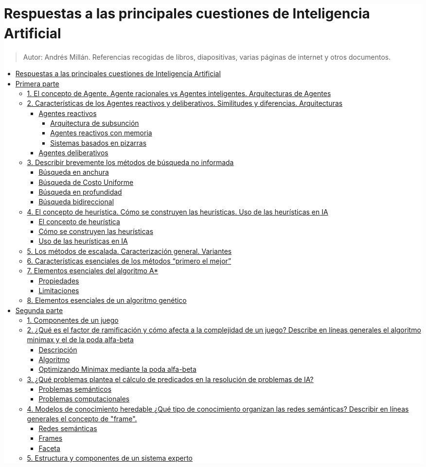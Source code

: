 # Respuestas a las principales cuestiones de Inteligencia Artificial

> Autor: Andrés Millán.
> Referencias recogidas de libros, diapositivas, varias páginas de internet y otros documentos.






- [Respuestas a las principales cuestiones de Inteligencia Artificial](#respuestas-a-las-principales-cuestiones-de-inteligencia-artificial)
- [Primera parte](#primera-parte)
  - [1. El concepto de Agente. Agente racionales vs Agentes inteligentes. Arquitecturas de Agentes](#1-el-concepto-de-agente-agente-racionales-vs-agentes-inteligentes-arquitecturas-de-agentes)
  - [2. Características de los Agentes reactivos y deliberativos. Similitudes y diferencias. Arquitecturas](#2-características-de-los-agentes-reactivos-y-deliberativos-similitudes-y-diferencias-arquitecturas)
    - [Agentes reactivos](#agentes-reactivos)
      - [Arquitectura de subsunción](#arquitectura-de-subsunción)
      - [Agentes reactivos con memoria](#agentes-reactivos-con-memoria)
      - [Sistemas basados en pizarras](#sistemas-basados-en-pizarras)
    - [Agentes deliberativos](#agentes-deliberativos)
  - [3. Describir brevemente los métodos de búsqueda no informada](#3-describir-brevemente-los-métodos-de-búsqueda-no-informada)
    - [Búsqueda en anchura](#búsqueda-en-anchura)
    - [Búsqueda de Costo Uniforme](#búsqueda-de-costo-uniforme)
    - [Búsqueda en profundidad](#búsqueda-en-profundidad)
    - [Búsqueda bidireccional](#búsqueda-bidireccional)
  - [4. El concepto de heurística. Cómo se construyen las heurísticas. Uso de las heurísticas en IA](#4-el-concepto-de-heurística-cómo-se-construyen-las-heurísticas-uso-de-las-heurísticas-en-ia)
    - [El concepto de heurística](#el-concepto-de-heurística)
    - [Cómo se construyen las heurísticas](#cómo-se-construyen-las-heurísticas)
    - [Uso de las heurísticas en IA](#uso-de-las-heurísticas-en-ia)
  - [5. Los métodos de escalada. Caracterización general. Variantes](#5-los-métodos-de-escalada-caracterización-general-variantes)
  - [6. Características esenciales de los métodos “primero el mejor”](#6-características-esenciales-de-los-métodos-primero-el-mejor)
  - [7. Elementos esenciales del algoritmo A*](#7-elementos-esenciales-del-algoritmo-a)
    - [Propiedades](#propiedades)
    - [Limitaciones](#limitaciones)
  - [8. Elementos esenciales de un algoritmo genético](#8-elementos-esenciales-de-un-algoritmo-genético)
- [Segunda parte](#segunda-parte)
  - [1. Componentes de un juego](#1-componentes-de-un-juego)
  - [2. ¿Qué es el factor de ramificación y cómo afecta a la complejidad de un juego? Describe en líneas generales el algoritmo minimax y el de la poda alfa-beta](#2-qué-es-el-factor-de-ramificación-y-cómo-afecta-a-la-complejidad-de-un-juego-describe-en-líneas-generales-el-algoritmo-minimax-y-el-de-la-poda-alfa-beta)
    - [Descripción](#descripción)
    - [Algoritmo](#algoritmo)
    - [Optimizando Minimax mediante la poda alfa-beta](#optimizando-minimax-mediante-la-poda-alfa-beta)
  - [3. ¿Qué problemas plantea el cálculo de predicados en la resolución de problemas de IA?](#3-qué-problemas-plantea-el-cálculo-de-predicados-en-la-resolución-de-problemas-de-ia)
    - [Problemas semánticos](#problemas-semánticos)
    - [Problemas computacionales](#problemas-computacionales)
  - [4. Modelos de conocimiento heredable ¿Qué tipo de conocimiento organizan las redes semánticas? Describir en líneas generales el concepto de "frame".](#4-modelos-de-conocimiento-heredable-qué-tipo-de-conocimiento-organizan-las-redes-semánticas-describir-en-líneas-generales-el-concepto-de-frame)
    - [Redes semánticas](#redes-semánticas)
    - [Frames](#frames)
    - [Faceta](#faceta)
  - [5. Estructura y componentes de un sistema experto](#5-estructura-y-componentes-de-un-sistema-experto)